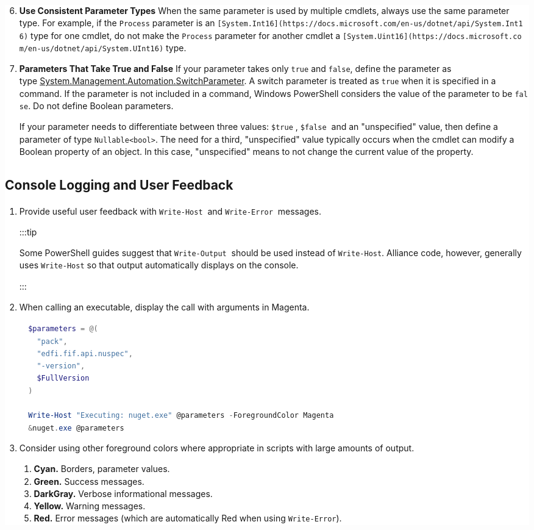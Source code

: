 6. **Use Consistent Parameter Types** When the same parameter is used by
   multiple cmdlets, always use the same parameter type. For example, if
   the `Process` parameter is
   an `[System.Int16](https://docs.microsoft.com/en-us/dotnet/api/System.Int16)` type
   for one cmdlet, do not make the `Process` parameter for another cmdlet
   a `[System.Uint16](https://docs.microsoft.com/en-us/dotnet/api/System.UInt16)` type.

7. **Parameters That Take True and False** If your parameter takes
   only `true` and `false`, define the parameter as
   type [System.Management.Automation.SwitchParameter](https://docs.microsoft.com/en-us/dotnet/api/System.Management.Automation.SwitchParameter).
   A switch parameter is treated as `true` when it is specified in a command. If
   the parameter is not included in a command, Windows PowerShell considers the
   value of the parameter to be `false`. Do not define Boolean parameters.

   If your parameter needs to differentiate between three values: `$true` ,
   `$false`  and an "unspecified" value, then define a parameter of type
   `Nullable<bool>`. The need for a third, "unspecified" value typically occurs
   when the cmdlet can modify a Boolean property of an object. In this case,
   "unspecified" means to not change the current value of the property.

## Console Logging and User Feedback

1. Provide useful user feedback with `Write-Host`  and `Write-Error`  messages.

   :::tip

   Some PowerShell guides suggest that `Write-Output`  should be used instead
   of `Write-Host`. Alliance code, however, generally uses `Write-Host` so that
   output automatically displays on the console.

   :::

2. When calling an executable, display the call with arguments in Magenta.

   ```powershell
     $parameters = @(
       "pack",
       "edfi.fif.api.nuspec",
       "-version",
       $FullVersion
     )

     Write-Host "Executing: nuget.exe" @parameters -ForegroundColor Magenta
     &nuget.exe @parameters
   ```

3. Consider using other foreground colors where appropriate in scripts with
   large amounts of output.
   1. **Cyan.** Borders, parameter values.
   2. **Green.** Success messages.
   3. **DarkGray.** Verbose informational messages.
   4. **Yellow.** Warning messages.
   5. **Red.** Error messages (which are automatically Red when
      using `Write-Error`).
